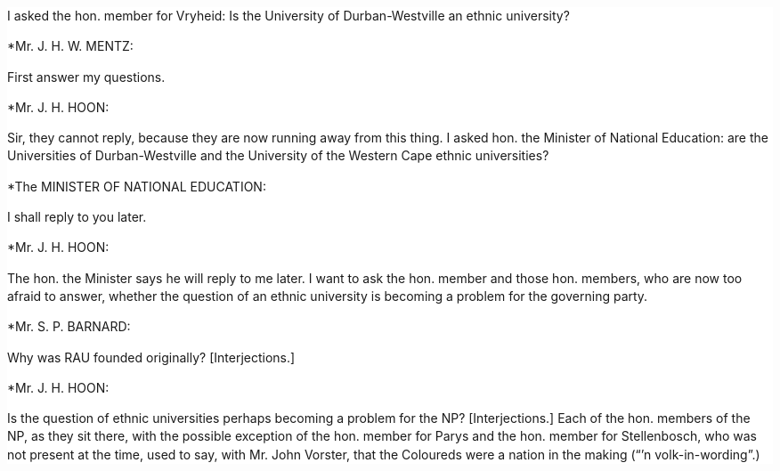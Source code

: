 <p>I asked the hon. member for Vryheid: Is the University of Durban-Westville an ethnic university?</p>

</speech>

<speech by="#mentz">

<from>*Mr. <person refersTo="hansard_za">J. H. W. MENTZ</person>:</from>

<p>First answer my questions.</p>

</speech>

<speech by="#hoon">

<from>*Mr. <person refersTo="hansard_za">J. H. HOON</person>:</from>

<p>Sir, they cannot reply, because they are now running away from this thing. I asked hon. the Minister of National Education: are the Universities of Durban-Westville and the University of the Western Cape ethnic universities?</p>

</speech>

<speech by="#minister_of_national_education">

<from>*The <person refersTo="hansard_za">MINISTER OF NATIONAL EDUCATION</person>:</from>

<p>I shall reply to you later.</p>

</speech>

<speech by="#hoon">

<from>*Mr. <person refersTo="hansard_za">J. H. HOON</person>:</from>

<p>The hon. the Minister says he will reply to me later. I want to ask the hon. member and those hon. members, who are now too afraid to answer, whether the question of an ethnic university is becoming a problem for the governing party.</p>

</speech>

<speech by="#barnard">

<from>*Mr. <person refersTo="hansard_za">S. P. BARNARD</person>:</from>

<p>Why was RAU founded originally? [Interjections.]</p>

</speech>

<speech by="#hoon">

<from>*Mr. <person refersTo="hansard_za">J. H. HOON</person>:</from>

<p>Is the question of ethnic universities perhaps becoming a problem for the NP? [Interjections.] Each of the hon. members of the NP, as they sit there, with the possible exception of the hon. member for Parys and the hon. member for Stellenbosch, <span class="col_9215-9216" refersTo="page_1114"/>who was not present at the time, used to say, with Mr. John Vorster, that the Coloureds were a nation in the making (&#x201C;&#x2019;n volk-in-wording&#x201D;.)</p>

</speech>

<speech by="#deputy_minister_of_co-operation">
